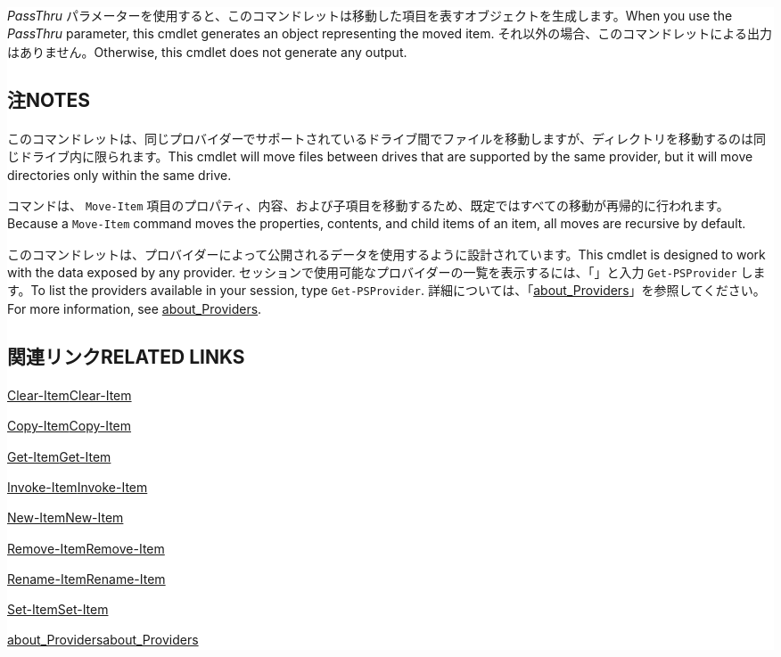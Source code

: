 <span data-ttu-id="93343-202">*PassThru* パラメーターを使用すると、このコマンドレットは移動した項目を表すオブジェクトを生成します。</span><span class="sxs-lookup"><span data-stu-id="93343-202">When you use the *PassThru* parameter, this cmdlet generates an object representing the moved item.</span></span>
<span data-ttu-id="93343-203">それ以外の場合、このコマンドレットによる出力はありません。</span><span class="sxs-lookup"><span data-stu-id="93343-203">Otherwise, this cmdlet does not generate any output.</span></span>

## <span data-ttu-id="93343-204">注</span><span class="sxs-lookup"><span data-stu-id="93343-204">NOTES</span></span>

<span data-ttu-id="93343-205">このコマンドレットは、同じプロバイダーでサポートされているドライブ間でファイルを移動しますが、ディレクトリを移動するのは同じドライブ内に限られます。</span><span class="sxs-lookup"><span data-stu-id="93343-205">This cmdlet will move files between drives that are supported by the same provider, but it will move directories only within the same drive.</span></span>

<span data-ttu-id="93343-206">コマンドは、 `Move-Item` 項目のプロパティ、内容、および子項目を移動するため、既定ではすべての移動が再帰的に行われます。</span><span class="sxs-lookup"><span data-stu-id="93343-206">Because a `Move-Item` command moves the properties, contents, and child items of an item, all moves are recursive by default.</span></span>

<span data-ttu-id="93343-207">このコマンドレットは、プロバイダーによって公開されるデータを使用するように設計されています。</span><span class="sxs-lookup"><span data-stu-id="93343-207">This cmdlet is designed to work with the data exposed by any provider.</span></span>
<span data-ttu-id="93343-208">セッションで使用可能なプロバイダーの一覧を表示するには、「」と入力 `Get-PSProvider` します。</span><span class="sxs-lookup"><span data-stu-id="93343-208">To list the providers available in your session, type `Get-PSProvider`.</span></span>
<span data-ttu-id="93343-209">詳細については、「[about_Providers](../Microsoft.PowerShell.Core/About/about_Providers.md)」を参照してください。</span><span class="sxs-lookup"><span data-stu-id="93343-209">For more information, see [about_Providers](../Microsoft.PowerShell.Core/About/about_Providers.md).</span></span>

## <span data-ttu-id="93343-210">関連リンク</span><span class="sxs-lookup"><span data-stu-id="93343-210">RELATED LINKS</span></span>

[<span data-ttu-id="93343-211">Clear-Item</span><span class="sxs-lookup"><span data-stu-id="93343-211">Clear-Item</span></span>](Clear-Item.md)

[<span data-ttu-id="93343-212">Copy-Item</span><span class="sxs-lookup"><span data-stu-id="93343-212">Copy-Item</span></span>](Copy-Item.md)

[<span data-ttu-id="93343-213">Get-Item</span><span class="sxs-lookup"><span data-stu-id="93343-213">Get-Item</span></span>](Get-Item.md)

[<span data-ttu-id="93343-214">Invoke-Item</span><span class="sxs-lookup"><span data-stu-id="93343-214">Invoke-Item</span></span>](Invoke-Item.md)

[<span data-ttu-id="93343-215">New-Item</span><span class="sxs-lookup"><span data-stu-id="93343-215">New-Item</span></span>](New-Item.md)

[<span data-ttu-id="93343-216">Remove-Item</span><span class="sxs-lookup"><span data-stu-id="93343-216">Remove-Item</span></span>](Remove-Item.md)

[<span data-ttu-id="93343-217">Rename-Item</span><span class="sxs-lookup"><span data-stu-id="93343-217">Rename-Item</span></span>](Rename-Item.md)

[<span data-ttu-id="93343-218">Set-Item</span><span class="sxs-lookup"><span data-stu-id="93343-218">Set-Item</span></span>](Set-Item.md)

[<span data-ttu-id="93343-219">about_Providers</span><span class="sxs-lookup"><span data-stu-id="93343-219">about_Providers</span></span>](../Microsoft.PowerShell.Core/About/about_Providers.md)
